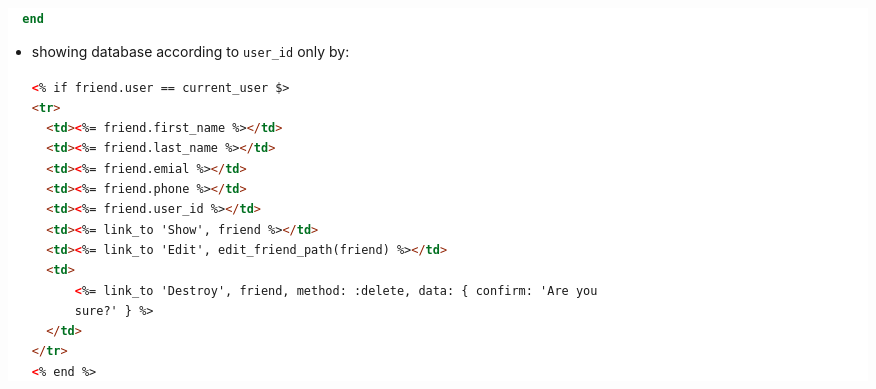   ```ruby
    end
  ```
- showing database according to `user_id` only by:
  ```html
  <% if friend.user == current_user $>
  <tr>
  	<td><%= friend.first_name %></td>
  	<td><%= friend.last_name %></td>
  	<td><%= friend.emial %></td>
  	<td><%= friend.phone %></td>
  	<td><%= friend.user_id %></td>
  	<td><%= link_to 'Show', friend %></td>
  	<td><%= link_to 'Edit', edit_friend_path(friend) %></td>
  	<td>
  		<%= link_to 'Destroy', friend, method: :delete, data: { confirm: 'Are you
  		sure?' } %>
  	</td>
  </tr>
  <% end %>
  ```
